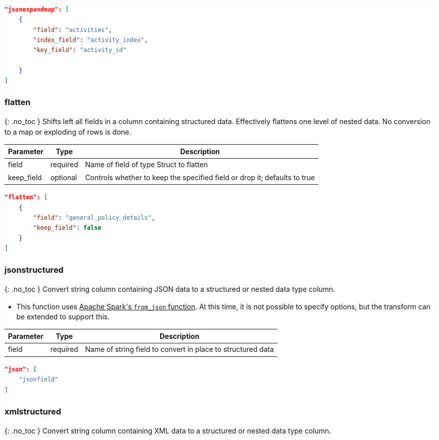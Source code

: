 ```json
"jsonexpandmap": [
    {
        "field": "activities",
        "index_field": "activity_index",
        "key_field": "activity_id"

    }
]
```

### flatten
{: .no_toc }
Shifts left all fields in a column containing structured data. Effectively flattens one level of nested data. No conversion to a map or exploding of rows is done.

|Parameter    |Type    |Description
|---	|---	|---
|field  |required   |Name of field of type Struct to flatten
|keep_field |optional   |Controls whether to keep the specified field or drop it; defaults to true

```json
"flatten": [
    {
        "field": "general_policy_details",
        "keep_field": false
    }
]
```

### jsonstructured
{: .no_toc }
Convert string column containing JSON data to a structured or nested data type column.

- This function uses [Apache Spark's `from_json` function](https://spark.apache.org/docs/latest/api/python/reference/pyspark.sql/api/pyspark.sql.functions.from_json.html). At this time, it is not possible to specify options, but the transform can be extended to support this.

|Parameter    |Type    |Description
|---	|---	|---
|field    |required    |Name of string field to convert in place to structured data

```json
"json": [
    "jsonfield"
]
```

### xmlstructured
{: .no_toc }
Convert string column containing XML data to a structured or nested data type column.
